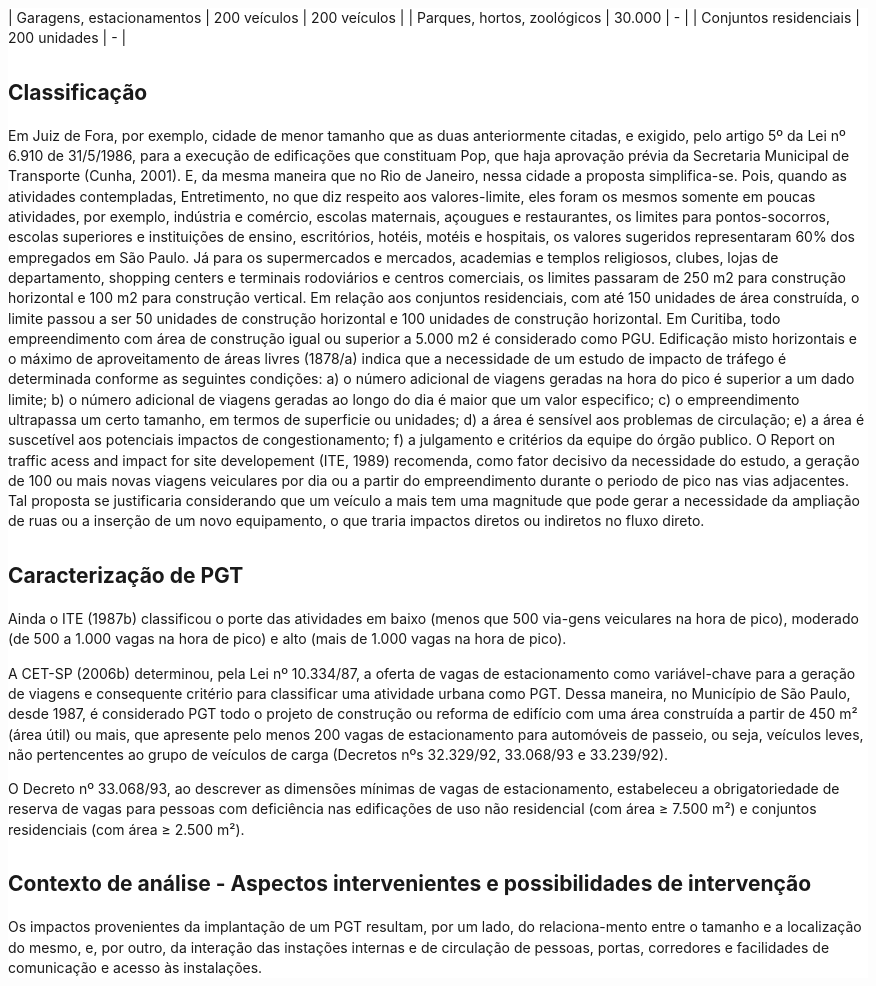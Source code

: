 | Garagens, estacionamentos | 200 veículos | 200 veículos |
| Parques, hortos, zoológicos | 30.000 | - |
| Conjuntos residenciais | 200 unidades | - |
 ## Classificação
Em Juiz de Fora, por exemplo, cidade de menor tamanho que as duas anteriormente citadas, e exigido, pelo artigo 5º da Lei nº 6.910 de 31/5/1986, para a execução de edificações que constituam Pop, que haja aprovação prévia da Secretaria Municipal de Transporte (Cunha, 2001). E, da mesma maneira que no Rio de Janeiro, nessa cidade a proposta simplifica-se. Pois, quando as atividades contempladas, Entretimento, no que diz respeito aos valores-limite, eles foram os mesmos somente em poucas atividades, por exemplo, indústria e comércio, escolas maternais, açougues e restaurantes, os limites para pontos-socorros, escolas superiores e instituições de ensino, escritórios, hotéis, motéis e hospitais, os valores sugeridos representaram 60% dos empregados em São Paulo. Já para os supermercados e mercados, academias e templos religiosos, clubes, lojas de departamento, shopping centers e terminais rodoviários e centros comerciais, os limites passaram de 250 m2 para construção horizontal e 100 m2 para construção vertical. Em relação aos conjuntos residenciais, com até 150 unidades de área construída, o limite passou a ser 50 unidades de construção horizontal e 100 unidades de construção horizontal.
Em Curitiba, todo empreendimento com área de construção igual ou superior a 5.000 m2 é considerado como PGU. Edificação misto horizontais e o máximo de aproveitamento de áreas livres (1878/a) indica que a necessidade de um estudo de impacto de tráfego é determinada conforme as seguintes condições:
a) o número adicional de viagens geradas na hora do pico é superior a um dado limite;
b) o número adicional de viagens geradas ao longo do dia é maior que um valor especifico;
c) o empreendimento ultrapassa um certo tamanho, em termos de superficie ou unidades;
d) a área é sensível aos problemas de circulação;
e) a área é suscetível aos potenciais impactos de congestionamento;
f) a julgamento e critérios da equipe do órgão publico.
O Report on traffic acess and impact for site developement (ITE, 1989) recomenda, como fator decisivo da necessidade do estudo, a geração de 100 ou mais novas viagens veiculares por dia ou a partir do empreendimento durante o periodo de pico nas vias adjacentes. Tal proposta se justificaria considerando que um veículo a mais tem uma magnitude que pode gerar a necessidade da ampliação de ruas ou a inserção de um novo equipamento, o que traria impactos diretos ou indiretos no fluxo direto.
 ## Caracterização de PGT
Ainda o ITE (1987b) classificou o porte das atividades em baixo (menos que 500 via-gens veiculares na hora de pico), moderado (de 500 a 1.000 vagas na hora de pico) e alto (mais de 1.000 vagas na hora de pico).

A CET-SP (2006b) determinou, pela Lei nº 10.334/87, a oferta de vagas de estacionamento como variável-chave para a geração de viagens e consequente critério para classificar uma atividade urbana como PGT. Dessa maneira, no Município de São Paulo, desde 1987, é considerado PGT todo o projeto de construção ou reforma de edifício com uma área construída a partir de 450 m² (área útil) ou mais, que apresente pelo menos 200 vagas de estacionamento para automóveis de passeio, ou seja, veículos leves, não pertencentes ao grupo de veículos de carga (Decretos nºs 32.329/92, 33.068/93 e 33.239/92).

O Decreto nº 33.068/93, ao descrever as dimensões mínimas de vagas de estacionamento, estabeleceu a obrigatoriedade de reserva de vagas para pessoas com deficiência nas edificações de uso não residencial (com área ≥ 7.500 m²) e conjuntos residenciais (com área ≥ 2.500 m²).

## Contexto de análise - Aspectos intervenientes e possibilidades de intervenção
Os impactos provenientes da implantação de um PGT resultam, por um lado, do relaciona-mento entre o tamanho e a localização do mesmo, e, por outro, da interação das instações internas e de circulação de pessoas, portas, corredores e facilidades de comunicação e acesso às instalações.
